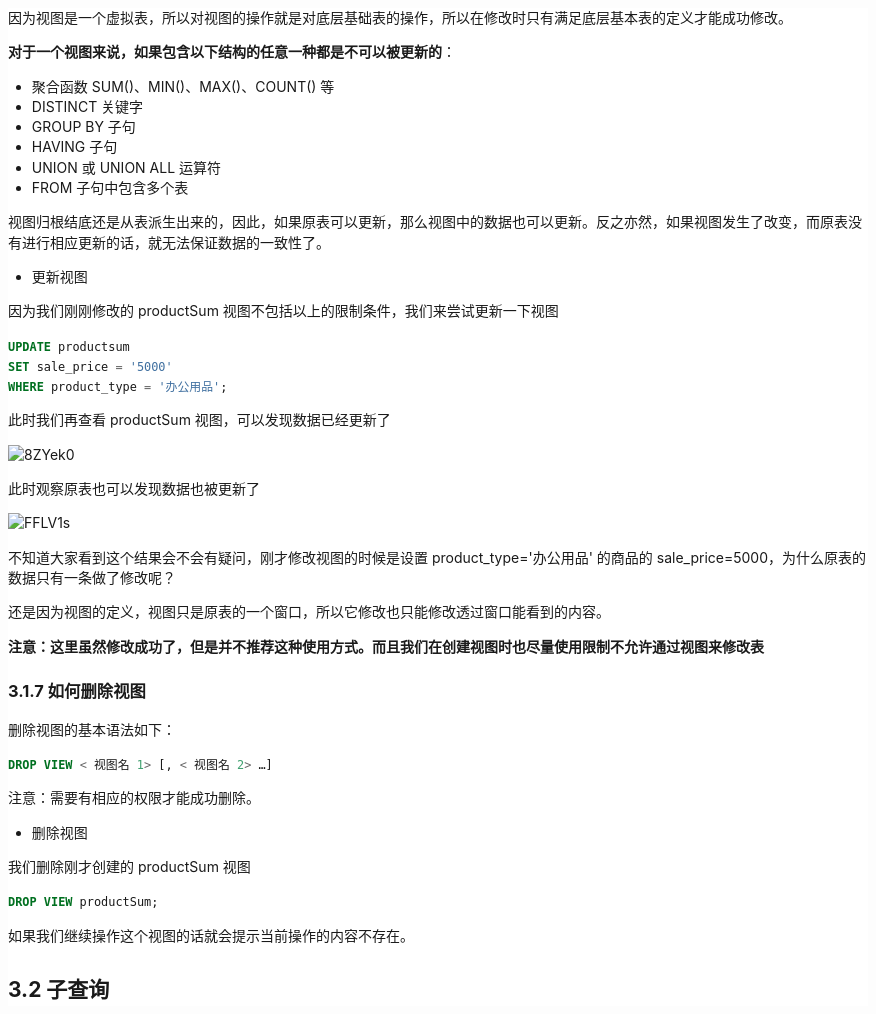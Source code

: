 因为视图是一个虚拟表，所以对视图的操作就是对底层基础表的操作，所以在修改时只有满足底层基本表的定义才能成功修改。

**对于一个视图来说，如果包含以下结构的任意一种都是不可以被更新的**：

* 聚合函数 SUM()、MIN()、MAX()、COUNT() 等
* DISTINCT 关键字
* GROUP BY 子句
* HAVING 子句
* UNION 或 UNION ALL 运算符
* FROM 子句中包含多个表

视图归根结底还是从表派生出来的，因此，如果原表可以更新，那么视图中的数据也可以更新。反之亦然，如果视图发生了改变，而原表没有进行相应更新的话，就无法保证数据的一致性了。

* 更新视图

因为我们刚刚修改的 productSum 视图不包括以上的限制条件，我们来尝试更新一下视图

```sql
UPDATE productsum
SET sale_price = '5000'
WHERE product_type = '办公用品';
```

此时我们再查看 productSum 视图，可以发现数据已经更新了

![8ZYek0](https://upiclw.oss-cn-beijing.aliyuncs.com/uPic/8ZYek0.jpg)


此时观察原表也可以发现数据也被更新了

![FFLV1s](https://upiclw.oss-cn-beijing.aliyuncs.com/uPic/FFLV1s.jpg)


不知道大家看到这个结果会不会有疑问，刚才修改视图的时候是设置 product_type='办公用品' 的商品的 sale_price=5000，为什么原表的数据只有一条做了修改呢？

还是因为视图的定义，视图只是原表的一个窗口，所以它修改也只能修改透过窗口能看到的内容。

**注意：这里虽然修改成功了，但是并不推荐这种使用方式。而且我们在创建视图时也尽量使用限制不允许通过视图来修改表**

### 3.1.7 如何删除视图

删除视图的基本语法如下：

```sql
DROP VIEW < 视图名 1> [, < 视图名 2> …]
```

注意：需要有相应的权限才能成功删除。

* 删除视图

我们删除刚才创建的 productSum 视图

```sql
DROP VIEW productSum;
```

如果我们继续操作这个视图的话就会提示当前操作的内容不存在。

## 3.2 子查询
